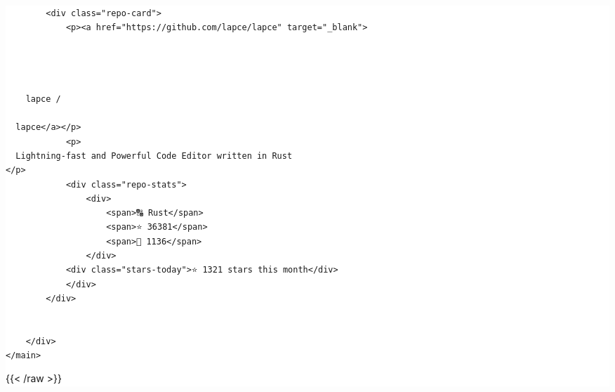 			<div class="repo-card">
				<p><a href="https://github.com/lapce/lapce" target="_blank">
    


      
        lapce /

      lapce</a></p>
				<p>
      Lightning-fast and Powerful Code Editor written in Rust
    </p>
				<div class="repo-stats">
					<div>
						<span>🔠 Rust</span>
						<span>⭐ 36381</span>
						<span>🔱 1136</span>
					</div>
				<div class="stars-today">⭐ 1321 stars this month</div>
				</div>
			</div>
	

		</div>
    </main>
{{< /raw >}}
